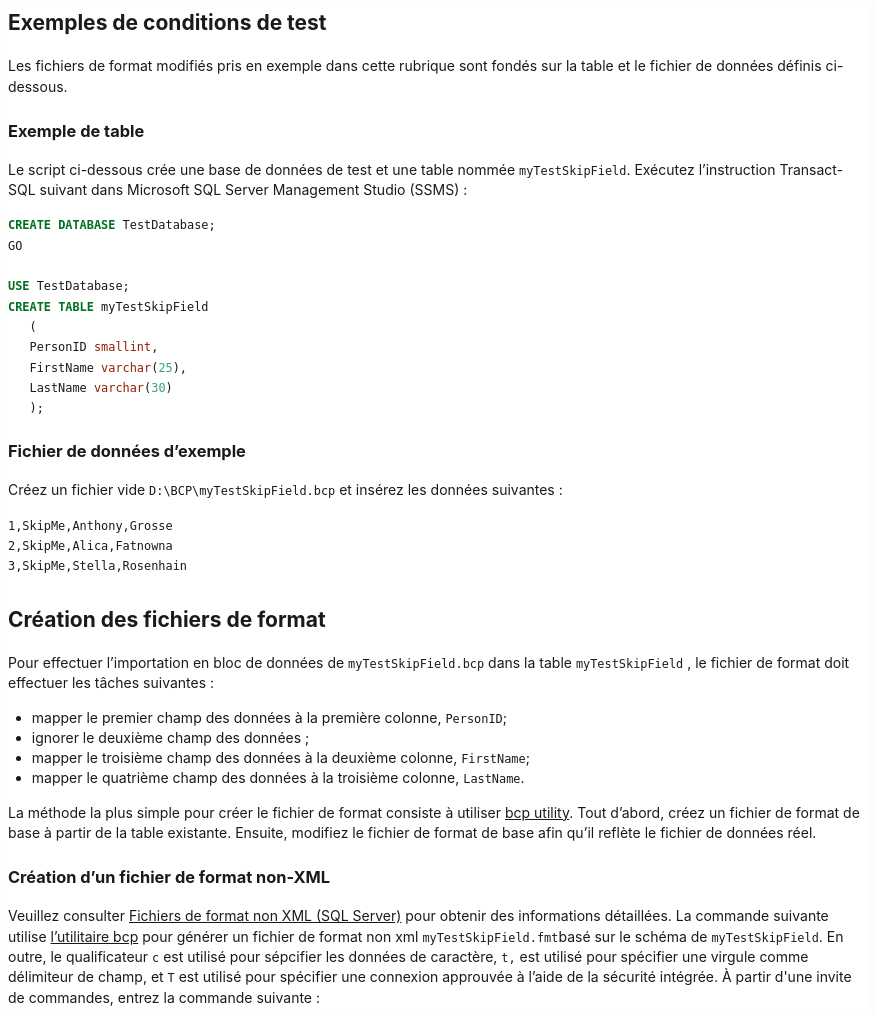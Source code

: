 ## <a name="example-test-conditions"></a>Exemples de conditions de test<a name="etc"></a>  
Les fichiers de format modifiés pris en exemple dans cette rubrique sont fondés sur la table et le fichier de données définis ci-dessous.
  
### <a name="sample-table"></a>Exemple de table<a name="sample_table"></a>
Le script ci-dessous crée une base de données de test et une table nommée `myTestSkipField`.  Exécutez l’instruction Transact-SQL suivant dans Microsoft SQL Server Management Studio (SSMS) :
 
```sql
CREATE DATABASE TestDatabase;
GO

USE TestDatabase;
CREATE TABLE myTestSkipField
   (
   PersonID smallint,
   FirstName varchar(25),
   LastName varchar(30)
   );
```
  
### <a name="sample-data-file"></a>Fichier de données d’exemple<a name="sample_data_file"></a>
Créez un fichier vide `D:\BCP\myTestSkipField.bcp` et insérez les données suivantes : 
```
1,SkipMe,Anthony,Grosse
2,SkipMe,Alica,Fatnowna
3,SkipMe,Stella,Rosenhain
```
  
## <a name="creating-the-format-files"></a>Création des fichiers de format<a name="create_format_file"></a>
Pour effectuer l’importation en bloc de données de `myTestSkipField.bcp` dans la table `myTestSkipField` , le fichier de format doit effectuer les tâches suivantes :
* mapper le premier champ des données à la première colonne, `PersonID`;
* ignorer le deuxième champ des données ;
* mapper le troisième champ des données à la deuxième colonne, `FirstName`;
* mapper le quatrième champ des données à la troisième colonne, `LastName`.  

La méthode la plus simple pour créer le fichier de format consiste à utiliser [bcp utility](../../tools/bcp-utility.md).  Tout d’abord, créez un fichier de format de base à partir de la table existante.  Ensuite, modifiez le fichier de format de base afin qu’il reflète le fichier de données réel.
  
### <a name="creating-a-non-xml-format-file"></a><a name="nonxml_format_file"></a>Création d’un fichier de format non-XML 
Veuillez consulter [Fichiers de format non XML (SQL Server)](../../relational-databases/import-export/non-xml-format-files-sql-server.md) pour obtenir des informations détaillées. La commande suivante utilise [l’utilitaire bcp](../../tools/bcp-utility.md) pour générer un fichier de format non xml `myTestSkipField.fmt`basé sur le schéma de `myTestSkipField`.  En outre, le qualificateur `c` est utilisé pour sépcifier les données de caractère, `t,` est utilisé pour spécifier une virgule comme délimiteur de champ, et `T` est utilisé pour spécifier une connexion approuvée à l’aide de la sécurité intégrée.  À partir d'une invite de commandes, entrez la commande suivante :
